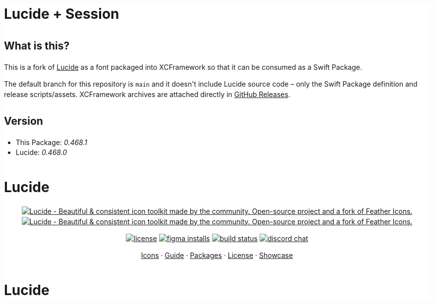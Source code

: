 # Lucide + Session

## What is this?
This is a fork of [Lucide](https://github.com/lucide-icons/lucide) as a font packaged into XCFramework so that it can be consumed as a Swift Package.

The default branch for this repository is `main` and it doesn't include Lucide source code – only the Swift Package definition and release scripts/assets. XCFramework archives are attached directly in [GitHub Releases](https://github.com/session-foundation/session-lucide/releases).

## Version

* This Package: *0.468.1*
* Lucide: *0.468.0*

# Lucide

<p align="center">
  <a href="https://github.com/lucide-icons/lucide#gh-light-mode-only">
    <img src="https://lucide.dev/lucide-logo-repo.svg#gh-light-mode-only" alt="Lucide - Beautiful & consistent icon toolkit made by the community. Open-source project and a fork of Feather Icons." width="480">
  </a>
  <a href="https://github.com/lucide-icons/lucide#gh-dark-mode-only">
    <img src="https://lucide.dev/lucide-logo-repo-dark.svg#gh-dark-mode-only" alt="Lucide - Beautiful & consistent icon toolkit made by the community. Open-source project and a fork of Feather Icons." width="480">
  </a>
</p>
<p align="center">
  <a href="https://github.com/lucide-icons/lucide/blob/main/LICENSE"><img src="https://img.shields.io/npm/l/lucide" alt="license"></a>
  <a href="https://www.figma.com/community/plugin/939567362549682242/Lucide-Icons"><img src="https://img.shields.io/badge/Figma-F24E1E?logo=figma&logoColor=white" alt="figma installs"></a>
  <a href="https://github.com/lucide-icons/lucide/actions/workflows/release.yml"><img src="https://github.com/lucide-icons/lucide/actions/workflows/release.yml/badge.svg" alt="build status"></a>
  <a href="https://discord.gg/EH6nSts"><img src="https://img.shields.io/discord/723074157486800936?label=chat&logo=discord&logoColor=%23ffffff&colorB=%237289DA" alt="discord chat"></a>
</p>
<p align="center">
  <a href="https://lucide.dev/icons/">Icons</a>
  ·
  <a href="https://lucide.dev/guide/">Guide</a>
  ·
  <a href="https://lucide.dev/packages">Packages</a>
  ·
  <a href="https://lucide.dev/license">License</a>
  ·
  <a href="https://lucide.dev/showcase">Showcase</a>
</p>

# Lucide
